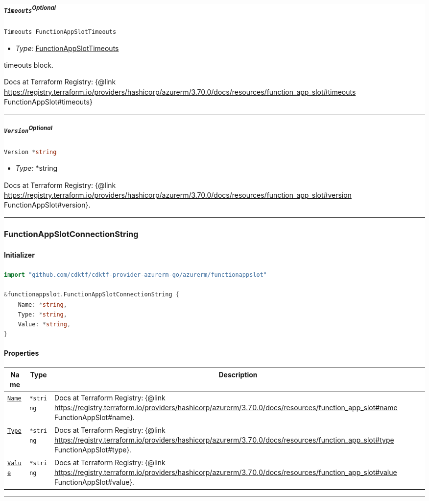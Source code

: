 
##### `Timeouts`<sup>Optional</sup> <a name="Timeouts" id="@cdktf/provider-azurerm.functionAppSlot.FunctionAppSlotConfig.property.timeouts"></a>

```go
Timeouts FunctionAppSlotTimeouts
```

- *Type:* <a href="#@cdktf/provider-azurerm.functionAppSlot.FunctionAppSlotTimeouts">FunctionAppSlotTimeouts</a>

timeouts block.

Docs at Terraform Registry: {@link https://registry.terraform.io/providers/hashicorp/azurerm/3.70.0/docs/resources/function_app_slot#timeouts FunctionAppSlot#timeouts}

---

##### `Version`<sup>Optional</sup> <a name="Version" id="@cdktf/provider-azurerm.functionAppSlot.FunctionAppSlotConfig.property.version"></a>

```go
Version *string
```

- *Type:* *string

Docs at Terraform Registry: {@link https://registry.terraform.io/providers/hashicorp/azurerm/3.70.0/docs/resources/function_app_slot#version FunctionAppSlot#version}.

---

### FunctionAppSlotConnectionString <a name="FunctionAppSlotConnectionString" id="@cdktf/provider-azurerm.functionAppSlot.FunctionAppSlotConnectionString"></a>

#### Initializer <a name="Initializer" id="@cdktf/provider-azurerm.functionAppSlot.FunctionAppSlotConnectionString.Initializer"></a>

```go
import "github.com/cdktf/cdktf-provider-azurerm-go/azurerm/functionappslot"

&functionappslot.FunctionAppSlotConnectionString {
	Name: *string,
	Type: *string,
	Value: *string,
}
```

#### Properties <a name="Properties" id="Properties"></a>

| **Name** | **Type** | **Description** |
| --- | --- | --- |
| <code><a href="#@cdktf/provider-azurerm.functionAppSlot.FunctionAppSlotConnectionString.property.name">Name</a></code> | <code>*string</code> | Docs at Terraform Registry: {@link https://registry.terraform.io/providers/hashicorp/azurerm/3.70.0/docs/resources/function_app_slot#name FunctionAppSlot#name}. |
| <code><a href="#@cdktf/provider-azurerm.functionAppSlot.FunctionAppSlotConnectionString.property.type">Type</a></code> | <code>*string</code> | Docs at Terraform Registry: {@link https://registry.terraform.io/providers/hashicorp/azurerm/3.70.0/docs/resources/function_app_slot#type FunctionAppSlot#type}. |
| <code><a href="#@cdktf/provider-azurerm.functionAppSlot.FunctionAppSlotConnectionString.property.value">Value</a></code> | <code>*string</code> | Docs at Terraform Registry: {@link https://registry.terraform.io/providers/hashicorp/azurerm/3.70.0/docs/resources/function_app_slot#value FunctionAppSlot#value}. |

---

